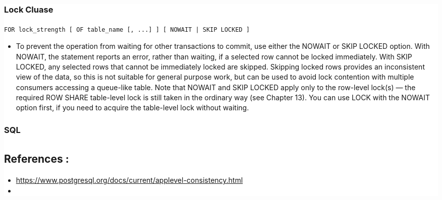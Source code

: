 ### Lock Cluase

```
FOR lock_strength [ OF table_name [, ...] ] [ NOWAIT | SKIP LOCKED ]
```

- To prevent the operation from waiting for other transactions to commit, use either the NOWAIT or SKIP LOCKED option. With NOWAIT, the statement reports an error, rather than waiting, if a selected row cannot be locked immediately. With SKIP LOCKED, any selected rows that cannot be immediately locked are skipped. Skipping locked rows provides an inconsistent view of the data, so this is not suitable for general purpose work, but can be used to avoid lock contention with multiple consumers accessing a queue-like table. Note that NOWAIT and SKIP LOCKED apply only to the row-level lock(s) — the required ROW SHARE table-level lock is still taken in the ordinary way (see Chapter 13). You can use LOCK with the NOWAIT option first, if you need to acquire the table-level lock without waiting.

### SQL 

## References :

- https://www.postgresql.org/docs/current/applevel-consistency.html
- 